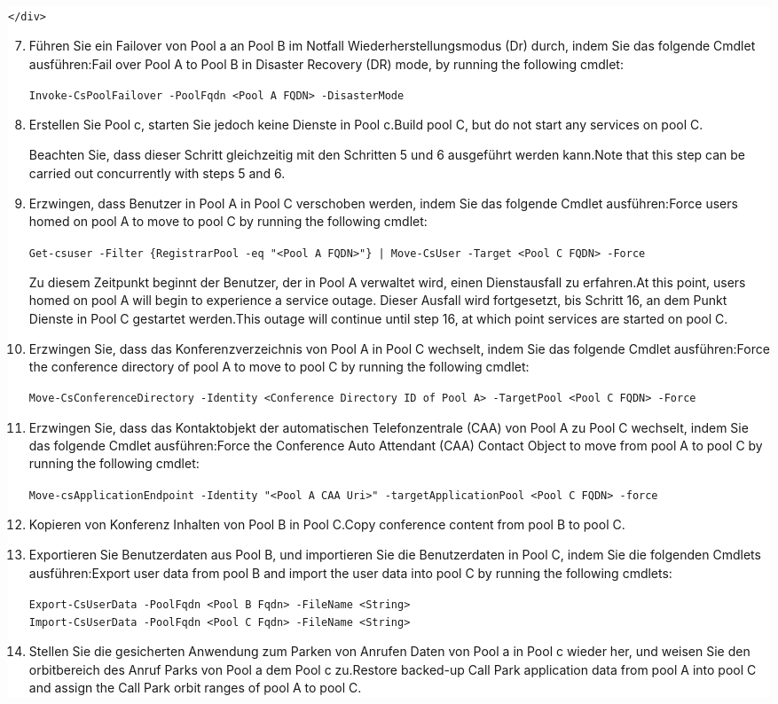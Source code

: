     </div>

7.  <span data-ttu-id="4d14a-131">Führen Sie ein Failover von Pool a an Pool B im Notfall Wiederherstellungsmodus (Dr) durch, indem Sie das folgende Cmdlet ausführen:</span><span class="sxs-lookup"><span data-stu-id="4d14a-131">Fail over Pool A to Pool B in Disaster Recovery (DR) mode, by running the following cmdlet:</span></span>
    
        Invoke-CsPoolFailover -PoolFqdn <Pool A FQDN> -DisasterMode

8.  <span data-ttu-id="4d14a-132">Erstellen Sie Pool c, starten Sie jedoch keine Dienste in Pool c.</span><span class="sxs-lookup"><span data-stu-id="4d14a-132">Build pool C, but do not start any services on pool C.</span></span>
    
    <span data-ttu-id="4d14a-133">Beachten Sie, dass dieser Schritt gleichzeitig mit den Schritten 5 und 6 ausgeführt werden kann.</span><span class="sxs-lookup"><span data-stu-id="4d14a-133">Note that this step can be carried out concurrently with steps 5 and 6.</span></span>

9.  <span data-ttu-id="4d14a-134">Erzwingen, dass Benutzer in Pool A in Pool C verschoben werden, indem Sie das folgende Cmdlet ausführen:</span><span class="sxs-lookup"><span data-stu-id="4d14a-134">Force users homed on pool A to move to pool C by running the following cmdlet:</span></span>
    
        Get-csuser -Filter {RegistrarPool -eq "<Pool A FQDN>"} | Move-CsUser -Target <Pool C FQDN> -Force
    
    <span data-ttu-id="4d14a-135">Zu diesem Zeitpunkt beginnt der Benutzer, der in Pool A verwaltet wird, einen Dienstausfall zu erfahren.</span><span class="sxs-lookup"><span data-stu-id="4d14a-135">At this point, users homed on pool A will begin to experience a service outage.</span></span> <span data-ttu-id="4d14a-136">Dieser Ausfall wird fortgesetzt, bis Schritt 16, an dem Punkt Dienste in Pool C gestartet werden.</span><span class="sxs-lookup"><span data-stu-id="4d14a-136">This outage will continue until step 16, at which point services are started on pool C.</span></span>

10. <span data-ttu-id="4d14a-137">Erzwingen Sie, dass das Konferenzverzeichnis von Pool A in Pool C wechselt, indem Sie das folgende Cmdlet ausführen:</span><span class="sxs-lookup"><span data-stu-id="4d14a-137">Force the conference directory of pool A to move to pool C by running the following cmdlet:</span></span>
    
        Move-CsConferenceDirectory -Identity <Conference Directory ID of Pool A> -TargetPool <Pool C FQDN> -Force

11. <span data-ttu-id="4d14a-138">Erzwingen Sie, dass das Kontaktobjekt der automatischen Telefonzentrale (CAA) von Pool A zu Pool C wechselt, indem Sie das folgende Cmdlet ausführen:</span><span class="sxs-lookup"><span data-stu-id="4d14a-138">Force the Conference Auto Attendant (CAA) Contact Object to move from pool A to pool C by running the following cmdlet:</span></span>
    
        Move-csApplicationEndpoint -Identity "<Pool A CAA Uri>" -targetApplicationPool <Pool C FQDN> -force

12. <span data-ttu-id="4d14a-139">Kopieren von Konferenz Inhalten von Pool B in Pool C.</span><span class="sxs-lookup"><span data-stu-id="4d14a-139">Copy conference content from pool B to pool C.</span></span>

13. <span data-ttu-id="4d14a-140">Exportieren Sie Benutzerdaten aus Pool B, und importieren Sie die Benutzerdaten in Pool C, indem Sie die folgenden Cmdlets ausführen:</span><span class="sxs-lookup"><span data-stu-id="4d14a-140">Export user data from pool B and import the user data into pool C by running the following cmdlets:</span></span>
    
        Export-CsUserData -PoolFqdn <Pool B Fqdn> -FileName <String>
        Import-CsUserData -PoolFqdn <Pool C Fqdn> -FileName <String>

14. <span data-ttu-id="4d14a-141">Stellen Sie die gesicherten Anwendung zum Parken von Anrufen Daten von Pool a in Pool c wieder her, und weisen Sie den orbitbereich des Anruf Parks von Pool a dem Pool c zu.</span><span class="sxs-lookup"><span data-stu-id="4d14a-141">Restore backed-up Call Park application data from pool A into pool C and assign the Call Park orbit ranges of pool A to pool C.</span></span>
    